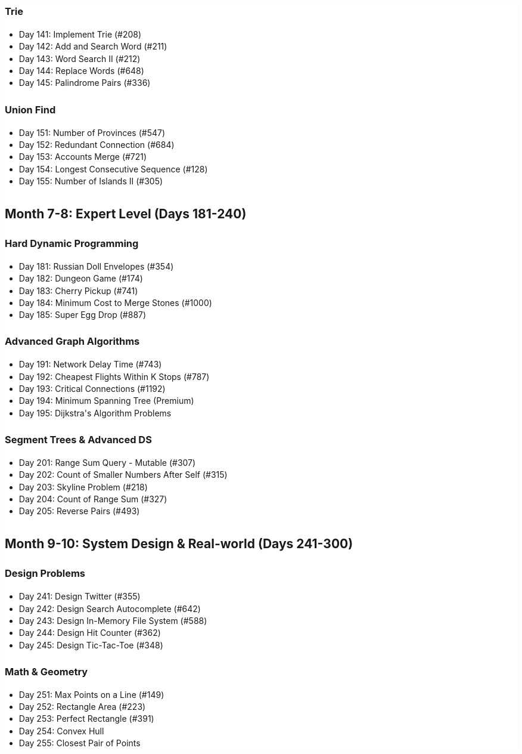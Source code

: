 ### Trie
- Day 141: Implement Trie (#208)
- Day 142: Add and Search Word (#211)
- Day 143: Word Search II (#212)
- Day 144: Replace Words (#648)
- Day 145: Palindrome Pairs (#336)

### Union Find
- Day 151: Number of Provinces (#547)
- Day 152: Redundant Connection (#684)
- Day 153: Accounts Merge (#721)
- Day 154: Longest Consecutive Sequence (#128)
- Day 155: Number of Islands II (#305)

## Month 7-8: Expert Level (Days 181-240)
### Hard Dynamic Programming
- Day 181: Russian Doll Envelopes (#354)
- Day 182: Dungeon Game (#174)
- Day 183: Cherry Pickup (#741)
- Day 184: Minimum Cost to Merge Stones (#1000)
- Day 185: Super Egg Drop (#887)

### Advanced Graph Algorithms
- Day 191: Network Delay Time (#743)
- Day 192: Cheapest Flights Within K Stops (#787)
- Day 193: Critical Connections (#1192)
- Day 194: Minimum Spanning Tree (Premium)
- Day 195: Dijkstra's Algorithm Problems

### Segment Trees & Advanced DS
- Day 201: Range Sum Query - Mutable (#307)
- Day 202: Count of Smaller Numbers After Self (#315)
- Day 203: Skyline Problem (#218)
- Day 204: Count of Range Sum (#327)
- Day 205: Reverse Pairs (#493)

## Month 9-10: System Design & Real-world (Days 241-300)
### Design Problems
- Day 241: Design Twitter (#355)
- Day 242: Design Search Autocomplete (#642)
- Day 243: Design In-Memory File System (#588)
- Day 244: Design Hit Counter (#362)
- Day 245: Design Tic-Tac-Toe (#348)

### Math & Geometry
- Day 251: Max Points on a Line (#149)
- Day 252: Rectangle Area (#223)
- Day 253: Perfect Rectangle (#391)
- Day 254: Convex Hull
- Day 255: Closest Pair of Points

